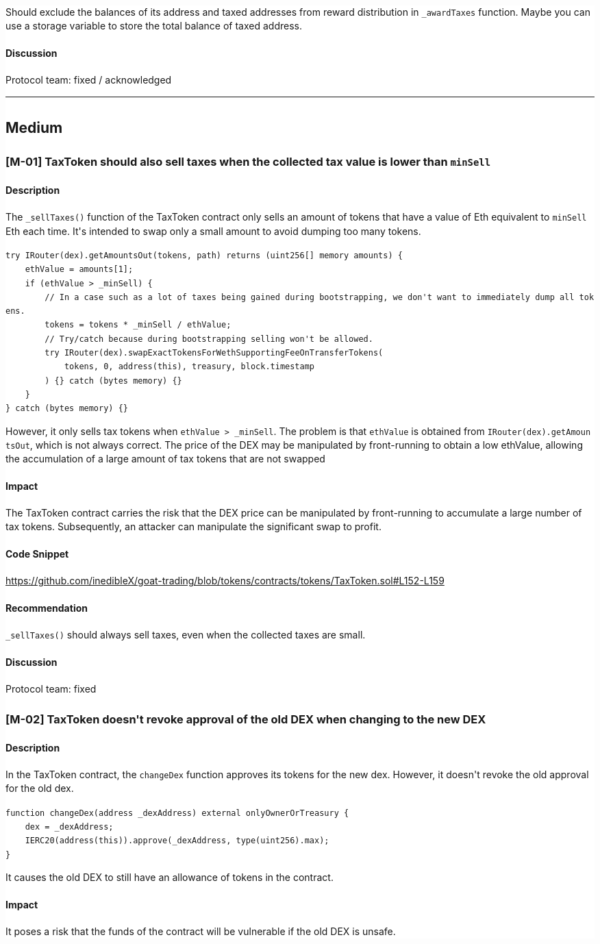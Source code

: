 Should exclude the balances of its address and taxed addresses from reward distribution in `_awardTaxes` function. Maybe you can use a storage variable to store the total balance of taxed address.

#### Discussion
Protocol team: fixed / acknowledged


---

## <a id="Medium"></a>Medium

### <a id="M01"></a> [M-01] TaxToken should also sell taxes when the collected tax value is lower than `minSell`
#### Description
The `_sellTaxes()` function of the TaxToken contract only sells an amount of tokens that have a value of Eth equivalent to `minSell` Eth each time. It's intended to swap only a small amount to avoid dumping too many tokens.
```solidity=
try IRouter(dex).getAmountsOut(tokens, path) returns (uint256[] memory amounts) {
    ethValue = amounts[1];
    if (ethValue > _minSell) {
        // In a case such as a lot of taxes being gained during bootstrapping, we don't want to immediately dump all tokens.
        tokens = tokens * _minSell / ethValue;
        // Try/catch because during bootstrapping selling won't be allowed.
        try IRouter(dex).swapExactTokensForWethSupportingFeeOnTransferTokens(
            tokens, 0, address(this), treasury, block.timestamp
        ) {} catch (bytes memory) {}
    }
} catch (bytes memory) {}
```
However, it only sells tax tokens when `ethValue > _minSell`. The problem is that `ethValue` is obtained from `IRouter(dex).getAmountsOut`, which is not always correct. The price of the DEX may be manipulated by front-running to obtain a low ethValue, allowing the accumulation of a large amount of tax tokens that are not swapped
#### Impact
The TaxToken contract carries the risk that the DEX price can be manipulated by front-running to accumulate a large number of tax tokens. Subsequently, an attacker can manipulate the significant swap to profit.
#### Code Snippet
https://github.com/inedibleX/goat-trading/blob/tokens/contracts/tokens/TaxToken.sol#L152-L159
#### Recommendation
`_sellTaxes()` should always sell taxes, even when the collected taxes are small.


#### Discussion
Protocol team: fixed 

### <a id="M02"></a> [M-02] TaxToken doesn't revoke approval of the old DEX when changing to the new DEX
#### Description
In the TaxToken contract, the `changeDex` function approves its tokens for the new dex. However, it doesn't revoke the old approval for the old dex.
```solidity=
function changeDex(address _dexAddress) external onlyOwnerOrTreasury {
    dex = _dexAddress;
    IERC20(address(this)).approve(_dexAddress, type(uint256).max);
}
```
It causes the old DEX to still have an allowance of tokens in the contract.
#### Impact
It poses a risk that the funds of the contract will be vulnerable if the old DEX is unsafe.